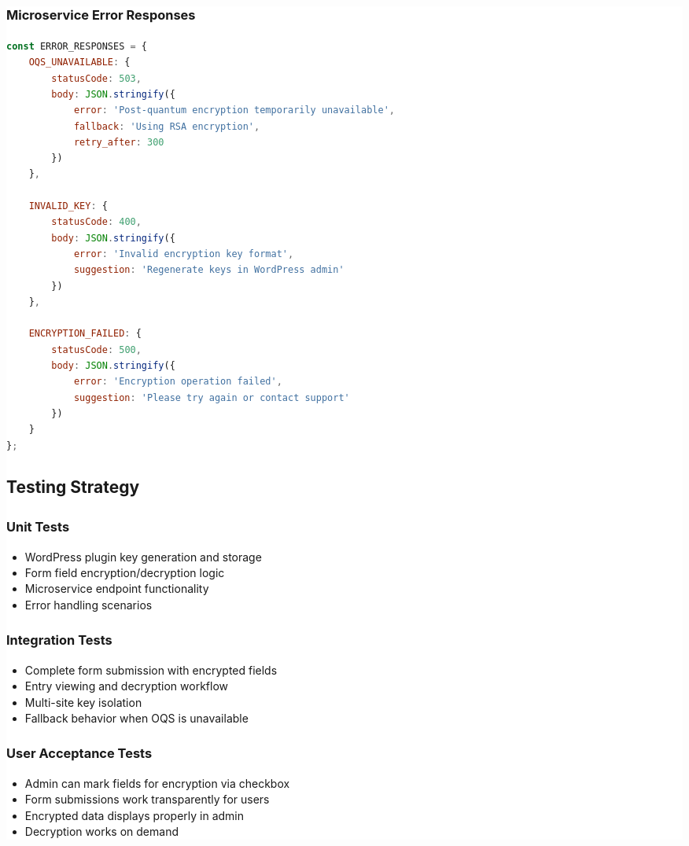 ### Microservice Error Responses
```javascript
const ERROR_RESPONSES = {
    OQS_UNAVAILABLE: {
        statusCode: 503,
        body: JSON.stringify({
            error: 'Post-quantum encryption temporarily unavailable',
            fallback: 'Using RSA encryption',
            retry_after: 300
        })
    },
    
    INVALID_KEY: {
        statusCode: 400,
        body: JSON.stringify({
            error: 'Invalid encryption key format',
            suggestion: 'Regenerate keys in WordPress admin'
        })
    },
    
    ENCRYPTION_FAILED: {
        statusCode: 500,
        body: JSON.stringify({
            error: 'Encryption operation failed',
            suggestion: 'Please try again or contact support'
        })
    }
};
```

## Testing Strategy

### Unit Tests
- WordPress plugin key generation and storage
- Form field encryption/decryption logic
- Microservice endpoint functionality
- Error handling scenarios

### Integration Tests
- Complete form submission with encrypted fields
- Entry viewing and decryption workflow
- Multi-site key isolation
- Fallback behavior when OQS is unavailable

### User Acceptance Tests
- Admin can mark fields for encryption via checkbox
- Form submissions work transparently for users
- Encrypted data displays properly in admin
- Decryption works on demand
